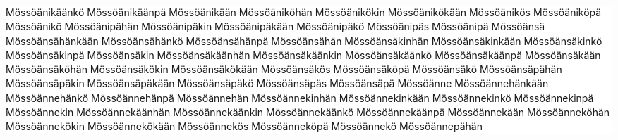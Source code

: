 Mössöänikäänkö
Mössöänikäänpä
Mössöänikään
Mössöäniköhän
Mössöänikökin
Mössöänikökään
Mössöänikös
Mössöäniköpä
Mössöänikö
Mössöänipähän
Mössöänipäkin
Mössöänipäkään
Mössöänipäkö
Mössöänipäs
Mössöänipä
Mössöänsä
Mössöänsähänkään
Mössöänsähänkö
Mössöänsähänpä
Mössöänsähän
Mössöänsäkinhän
Mössöänsäkinkään
Mössöänsäkinkö
Mössöänsäkinpä
Mössöänsäkin
Mössöänsäkäänhän
Mössöänsäkäänkin
Mössöänsäkäänkö
Mössöänsäkäänpä
Mössöänsäkään
Mössöänsäköhän
Mössöänsäkökin
Mössöänsäkökään
Mössöänsäkös
Mössöänsäköpä
Mössöänsäkö
Mössöänsäpähän
Mössöänsäpäkin
Mössöänsäpäkään
Mössöänsäpäkö
Mössöänsäpäs
Mössöänsäpä
Mössöänne
Mössöännehänkään
Mössöännehänkö
Mössöännehänpä
Mössöännehän
Mössöännekinhän
Mössöännekinkään
Mössöännekinkö
Mössöännekinpä
Mössöännekin
Mössöännekäänhän
Mössöännekäänkin
Mössöännekäänkö
Mössöännekäänpä
Mössöännekään
Mössöänneköhän
Mössöännekökin
Mössöännekökään
Mössöännekös
Mössöänneköpä
Mössöännekö
Mössöännepähän